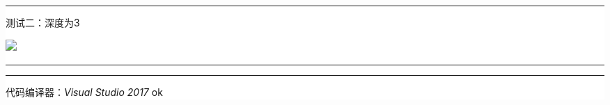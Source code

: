 
*******************************************************



测试二：深度为3

![](https://cdn.jsdelivr.net/gh/Chaim16/images/datastructrue/8-33.6-1.png)

 


------

------

代码编译器：*Visual Studio 2017*
ok